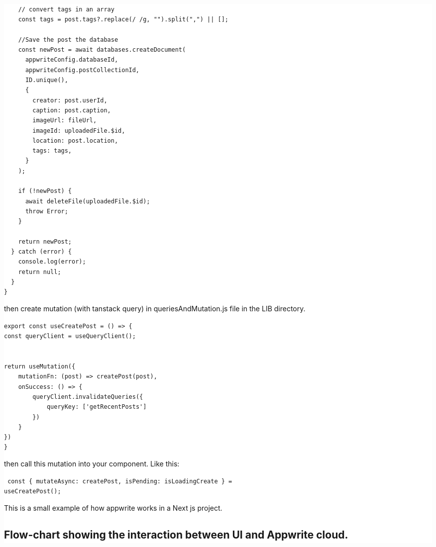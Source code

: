         // convert tags in an array
        const tags = post.tags?.replace(/ /g, "").split(",") || [];
    
        //Save the post the database
        const newPost = await databases.createDocument(
          appwriteConfig.databaseId,
          appwriteConfig.postCollectionId,
          ID.unique(),
          {
            creator: post.userId,
            caption: post.caption,
            imageUrl: fileUrl,
            imageId: uploadedFile.$id,
            location: post.location,
            tags: tags,
          }
        );
    
        if (!newPost) {
          await deleteFile(uploadedFile.$id);
          throw Error;
        }
    
        return newPost;
      } catch (error) {
        console.log(error);
        return null;
      }
    }

then create mutation (with tanstack query) in queriesAndMutation.js file in the LIB directory.

    export const useCreatePost = () => {
    const queryClient = useQueryClient();


    return useMutation({
        mutationFn: (post) => createPost(post),
        onSuccess: () => {
            queryClient.invalidateQueries({
                queryKey: ['getRecentPosts']
            })
        }
    })
    }

then call this mutation into your component. Like this:

     const { mutateAsync: createPost, isPending: isLoadingCreate } =
    useCreatePost();

This is a small example of how appwrite works in a Next js project. 

## Flow-chart showing the interaction between UI and Appwrite cloud.

